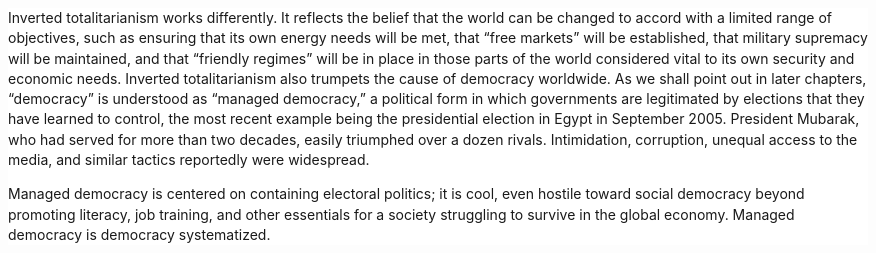 Inverted totalitarianism works differently. It reflects the belief that the world can be changed to accord with a limited range of objectives, such as ensuring that its own energy needs will be met, that “free markets” will be established, that military supremacy will be maintained, and that “friendly regimes” will be in place in those parts of the world considered vital to its own security and economic needs. Inverted totalitarianism also trumpets the cause of democracy worldwide. As we shall point out in later chapters, “democracy” is understood as “managed democracy,” a political form in which governments are legitimated by elections that they have learned to control, the most recent example being the presidential election in Egypt in September 2005. President Mubarak, who had served for more than two decades, easily triumphed over a dozen rivals. Intimidation, corruption, unequal access to the media, and similar tactics reportedly were widespread.

Managed democracy is centered on containing electoral politics; it is cool, even hostile toward social democracy beyond promoting literacy, job training, and other essentials for a society struggling to survive in the global economy. Managed democracy is democracy systematized.

